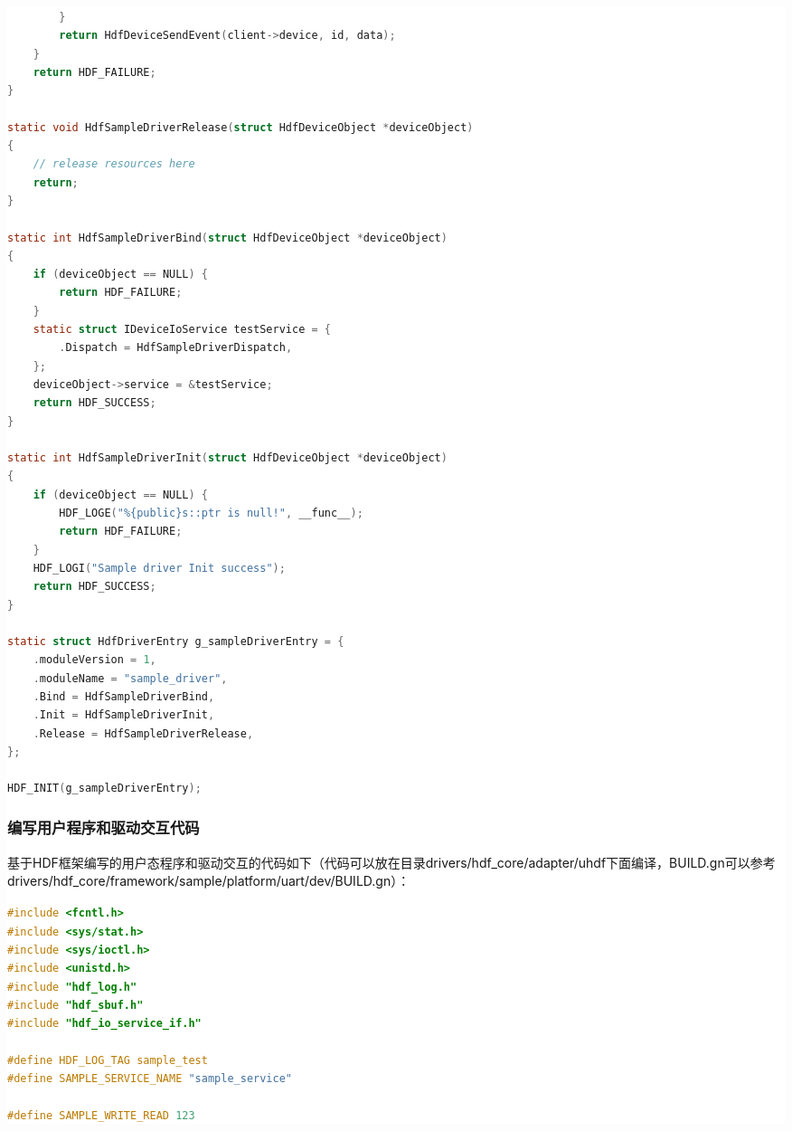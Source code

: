 ```c
        }
        return HdfDeviceSendEvent(client->device, id, data);
    }
    return HDF_FAILURE;
}

static void HdfSampleDriverRelease(struct HdfDeviceObject *deviceObject)
{
    // release resources here
    return;
}

static int HdfSampleDriverBind(struct HdfDeviceObject *deviceObject)
{
    if (deviceObject == NULL) {
        return HDF_FAILURE;
    }
    static struct IDeviceIoService testService = {
        .Dispatch = HdfSampleDriverDispatch,
    };
    deviceObject->service = &testService;
    return HDF_SUCCESS;
}

static int HdfSampleDriverInit(struct HdfDeviceObject *deviceObject)
{
    if (deviceObject == NULL) {
        HDF_LOGE("%{public}s::ptr is null!", __func__);
        return HDF_FAILURE;
    }
    HDF_LOGI("Sample driver Init success");
    return HDF_SUCCESS;
}

static struct HdfDriverEntry g_sampleDriverEntry = {
    .moduleVersion = 1,
    .moduleName = "sample_driver",
    .Bind = HdfSampleDriverBind,
    .Init = HdfSampleDriverInit,
    .Release = HdfSampleDriverRelease,
};

HDF_INIT(g_sampleDriverEntry);
```

### 编写用户程序和驱动交互代码

基于HDF框架编写的用户态程序和驱动交互的代码如下（代码可以放在目录drivers/hdf_core/adapter/uhdf下面编译，BUILD.gn可以参考drivers/hdf_core/framework/sample/platform/uart/dev/BUILD.gn）：

```c
#include <fcntl.h>
#include <sys/stat.h>
#include <sys/ioctl.h>
#include <unistd.h>
#include "hdf_log.h"
#include "hdf_sbuf.h"
#include "hdf_io_service_if.h"

#define HDF_LOG_TAG sample_test
#define SAMPLE_SERVICE_NAME "sample_service"

#define SAMPLE_WRITE_READ 123

```